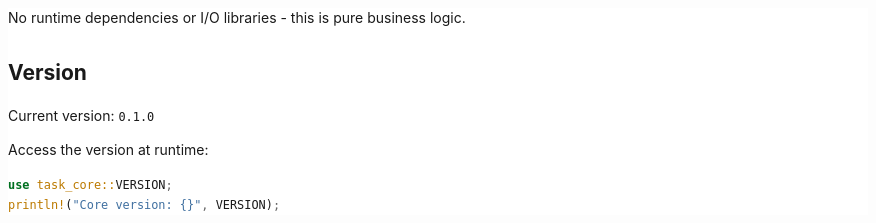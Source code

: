 No runtime dependencies or I/O libraries - this is pure business logic.

## Version

Current version: `0.1.0`

Access the version at runtime:
```rust
use task_core::VERSION;
println!("Core version: {}", VERSION);
```